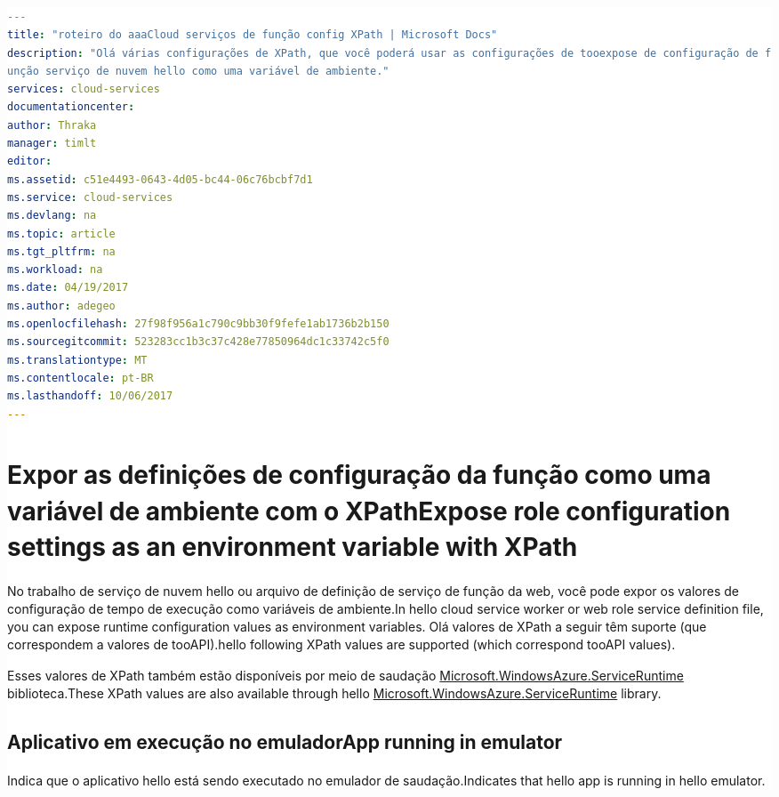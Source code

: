 ```yaml
---
title: "roteiro do aaaCloud serviços de função config XPath | Microsoft Docs"
description: "Olá várias configurações de XPath, que você poderá usar as configurações de tooexpose de configuração de função serviço de nuvem hello como uma variável de ambiente."
services: cloud-services
documentationcenter: 
author: Thraka
manager: timlt
editor: 
ms.assetid: c51e4493-0643-4d05-bc44-06c76bcbf7d1
ms.service: cloud-services
ms.devlang: na
ms.topic: article
ms.tgt_pltfrm: na
ms.workload: na
ms.date: 04/19/2017
ms.author: adegeo
ms.openlocfilehash: 27f98f956a1c790c9bb30f9fefe1ab1736b2b150
ms.sourcegitcommit: 523283cc1b3c37c428e77850964dc1c33742c5f0
ms.translationtype: MT
ms.contentlocale: pt-BR
ms.lasthandoff: 10/06/2017
---
```

# <a name="expose-role-configuration-settings-as-an-environment-variable-with-xpath"></a><span data-ttu-id="d6f4a-103">Expor as definições de configuração da função como uma variável de ambiente com o XPath</span><span class="sxs-lookup"><span data-stu-id="d6f4a-103">Expose role configuration settings as an environment variable with XPath</span></span>
<span data-ttu-id="d6f4a-104">No trabalho de serviço de nuvem hello ou arquivo de definição de serviço de função da web, você pode expor os valores de configuração de tempo de execução como variáveis de ambiente.</span><span class="sxs-lookup"><span data-stu-id="d6f4a-104">In hello cloud service worker or web role service definition file, you can expose runtime configuration values as environment variables.</span></span> <span data-ttu-id="d6f4a-105">Olá valores de XPath a seguir têm suporte (que correspondem a valores de tooAPI).</span><span class="sxs-lookup"><span data-stu-id="d6f4a-105">hello following XPath values are supported (which correspond tooAPI values).</span></span>

<span data-ttu-id="d6f4a-106">Esses valores de XPath também estão disponíveis por meio de saudação [Microsoft.WindowsAzure.ServiceRuntime](https://msdn.microsoft.com/library/microsoft.windowsazure.serviceruntime.roleenvironment.aspx) biblioteca.</span><span class="sxs-lookup"><span data-stu-id="d6f4a-106">These XPath values are also available through hello [Microsoft.WindowsAzure.ServiceRuntime](https://msdn.microsoft.com/library/microsoft.windowsazure.serviceruntime.roleenvironment.aspx) library.</span></span> 

## <a name="app-running-in-emulator"></a><span data-ttu-id="d6f4a-107">Aplicativo em execução no emulador</span><span class="sxs-lookup"><span data-stu-id="d6f4a-107">App running in emulator</span></span>
<span data-ttu-id="d6f4a-108">Indica que o aplicativo hello está sendo executado no emulador de saudação.</span><span class="sxs-lookup"><span data-stu-id="d6f4a-108">Indicates that hello app is running in hello emulator.</span></span>
